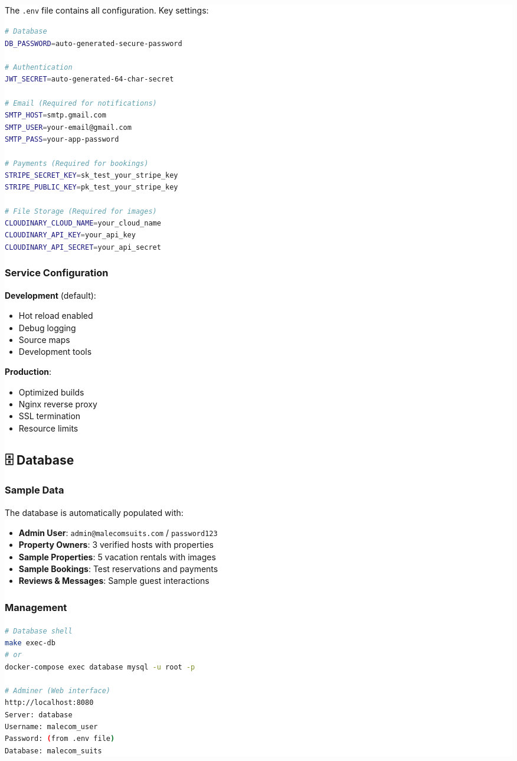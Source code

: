The `.env` file contains all configuration. Key settings:

```bash
# Database
DB_PASSWORD=auto-generated-secure-password

# Authentication
JWT_SECRET=auto-generated-64-char-secret

# Email (Required for notifications)
SMTP_HOST=smtp.gmail.com
SMTP_USER=your-email@gmail.com
SMTP_PASS=your-app-password

# Payments (Required for bookings)
STRIPE_SECRET_KEY=sk_test_your_stripe_key
STRIPE_PUBLIC_KEY=pk_test_your_stripe_key

# File Storage (Required for images)
CLOUDINARY_CLOUD_NAME=your_cloud_name
CLOUDINARY_API_KEY=your_api_key
CLOUDINARY_API_SECRET=your_api_secret
```

### Service Configuration

**Development** (default):
- Hot reload enabled
- Debug logging
- Source maps
- Development tools

**Production**:
- Optimized builds
- Nginx reverse proxy
- SSL termination
- Resource limits

## 🗄️ Database

### Sample Data

The database is automatically populated with:
- **Admin User**: `admin@malecomsuits.com` / `password123`
- **Property Owners**: 3 verified hosts with properties
- **Sample Properties**: 5 vacation rentals with images
- **Sample Bookings**: Test reservations and payments
- **Reviews & Messages**: Sample guest interactions

### Management

```bash
# Database shell
make exec-db
# or
docker-compose exec database mysql -u root -p

# Adminer (Web interface)
http://localhost:8080
Server: database
Username: malecom_user
Password: (from .env file)
Database: malecom_suits
```

